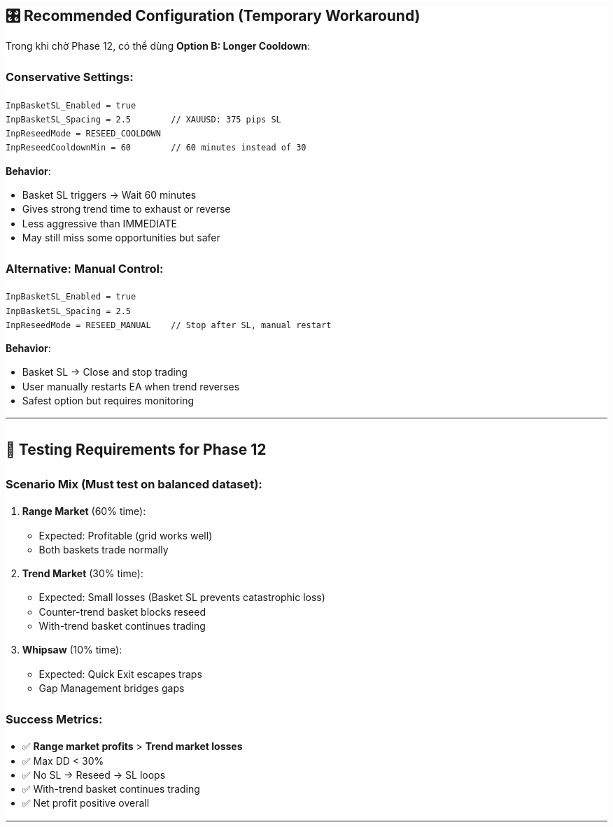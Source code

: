## 🎛️ **Recommended Configuration (Temporary Workaround)**

Trong khi chờ Phase 12, có thể dùng **Option B: Longer Cooldown**:

### **Conservative Settings**:
```
InpBasketSL_Enabled = true
InpBasketSL_Spacing = 2.5        // XAUUSD: 375 pips SL
InpReseedMode = RESEED_COOLDOWN
InpReseedCooldownMin = 60        // 60 minutes instead of 30
```

**Behavior**:
- Basket SL triggers → Wait 60 minutes
- Gives strong trend time to exhaust or reverse
- Less aggressive than IMMEDIATE
- May still miss some opportunities but safer

### **Alternative: Manual Control**:
```
InpBasketSL_Enabled = true
InpBasketSL_Spacing = 2.5
InpReseedMode = RESEED_MANUAL    // Stop after SL, manual restart
```

**Behavior**:
- Basket SL → Close and stop trading
- User manually restarts EA when trend reverses
- Safest option but requires monitoring

---

## 🧪 **Testing Requirements for Phase 12**

### **Scenario Mix** (Must test on balanced dataset):

1. **Range Market** (60% time):
   - Expected: Profitable (grid works well)
   - Both baskets trade normally

2. **Trend Market** (30% time):
   - Expected: Small losses (Basket SL prevents catastrophic loss)
   - Counter-trend basket blocks reseed
   - With-trend basket continues trading

3. **Whipsaw** (10% time):
   - Expected: Quick Exit escapes traps
   - Gap Management bridges gaps

### **Success Metrics**:
- ✅ **Range market profits** > **Trend market losses**
- ✅ Max DD < 30%
- ✅ No SL → Reseed → SL loops
- ✅ With-trend basket continues trading
- ✅ Net profit positive overall

---